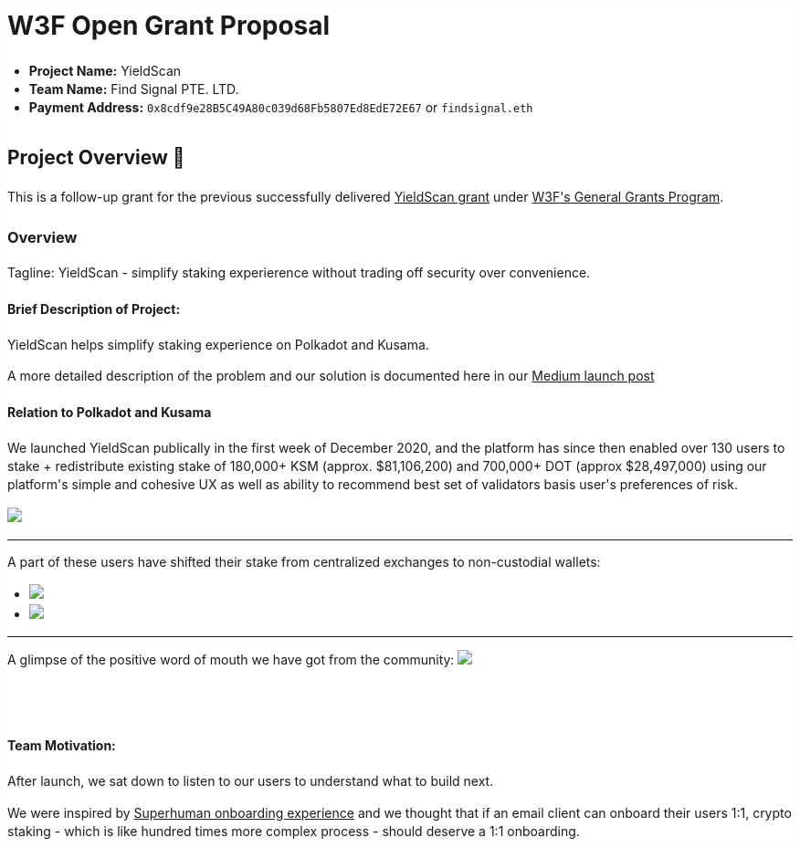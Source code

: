 # W3F Open Grant Proposal

* **Project Name:** YieldScan 
* **Team Name:** Find Signal PTE. LTD. 
* **Payment Address:** `0x8cdf9e28B5C49A80c039d68Fb5807Ed8EdE72E67` or `findsignal.eth`


## Project Overview :page_facing_up:

This is a follow-up grant for the previous successfully delivered [YieldScan grant](https://github.com/w3f/General-Grants-Program/blob/master/grants/speculative/YieldScan.md) under [W3F's General Grants Program](https://github.com/w3f/General-Grants-Program/).


### Overview

Tagline: YieldScan - simplify staking experierence without trading off security over convenience. 


#### Brief Description of Project: 
YieldScan helps simplify staking experience on Polkadot and Kusama. 

A more detailed description of the problem and our solution is documented here in our [Medium launch post](https://medium.com/buidl-labs/no-brainer-staking-experience-for-polkadot-with-yieldscan-with-complete-control-over-your-funds-4f8c040740d5)


#### Relation to Polkadot and Kusama
We launched YieldScan publically in the first week of December 2020, and the platform has since then enabled over 130 users to stake + redistribute existing stake of 180,000+ KSM (approx. $81,106,200) and 700,000+ DOT (approx $28,497,000) using our platform's simple and cohesive UX as well as ability to recommend best set of validators basis user's preferences of risk. 

![](https://i.imgur.com/bTMjwkB.png)

---

A part of these users have shifted their stake from centralized exchanges to non-custodial wallets:
 - ![](https://i.imgur.com/UF9x4UG.png)
 - ![](https://i.imgur.com/KXKIs0a.png)

---

A glimpse of the positive word of mouth we have got from the community: 
![](https://i.imgur.com/QThn36U.png)

<br><br> 


#### Team Motivation: 
After launch, we sat down to listen to our users to understand what to build next. 

We were inspired by [Superhuman onboarding experience](https://www.google.com/search?q=superhuman+onboarding+experience&oq=superhuman+onboarding+experience&aqs=chrome..69i57.3691j0j1&sourceid=chrome&ie=UTF-8) and we thought that if an email client can onboard their users 1:1, crypto staking - which is like hundred times more complex process - should deserve a 1:1 onboarding. 
